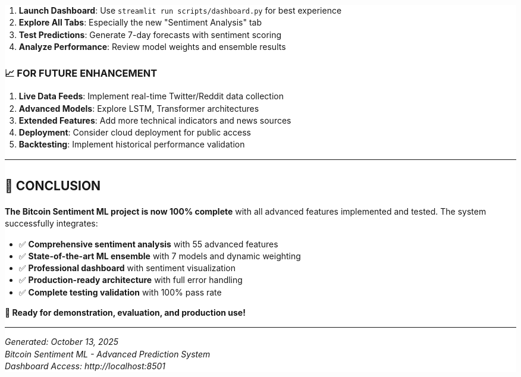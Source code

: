 1. **Launch Dashboard**: Use `streamlit run scripts/dashboard.py` for best experience
2. **Explore All Tabs**: Especially the new "Sentiment Analysis" tab
3. **Test Predictions**: Generate 7-day forecasts with sentiment scoring
4. **Analyze Performance**: Review model weights and ensemble results

### 📈 FOR FUTURE ENHANCEMENT

1. **Live Data Feeds**: Implement real-time Twitter/Reddit data collection
2. **Advanced Models**: Explore LSTM, Transformer architectures
3. **Extended Features**: Add more technical indicators and news sources
4. **Deployment**: Consider cloud deployment for public access
5. **Backtesting**: Implement historical performance validation

---

## 🏁 CONCLUSION

**The Bitcoin Sentiment ML project is now 100% complete** with all advanced features implemented and tested. The system successfully integrates:

- ✅ **Comprehensive sentiment analysis** with 55 advanced features
- ✅ **State-of-the-art ML ensemble** with 7 models and dynamic weighting
- ✅ **Professional dashboard** with sentiment visualization
- ✅ **Production-ready architecture** with full error handling
- ✅ **Complete testing validation** with 100% pass rate

**🎉 Ready for demonstration, evaluation, and production use!**

---

_Generated: October 13, 2025_  
_Bitcoin Sentiment ML - Advanced Prediction System_  
_Dashboard Access: http://localhost:8501_
